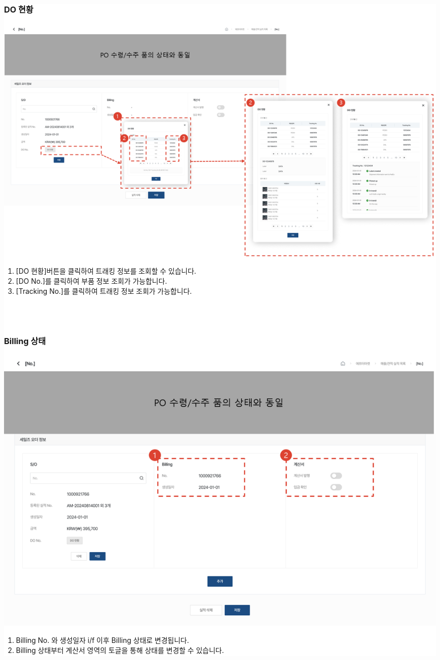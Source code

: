 ### DO 현황
![007](./img/007.png)
1. [DO 현황]버튼을 클릭하여 트래킹 정보를 조회할 수 있습니다.
1. [DO No.]를 클릭하여 부품 정보 조회가 가능합니다.
1. [Tracking No.]를 클릭하여 트래킹 정보 조회가 가능합니다. 
<br/>
<br/>

### Billing 상태
![008](./img/008.png)
1. Billing No. 와 생성일자 i/f 이후 Billing 상태로 변경됩니다. 
1. Billing 상태부터 계산서 영역의 토글을 통해 상태를 변경할 수 있습니다.